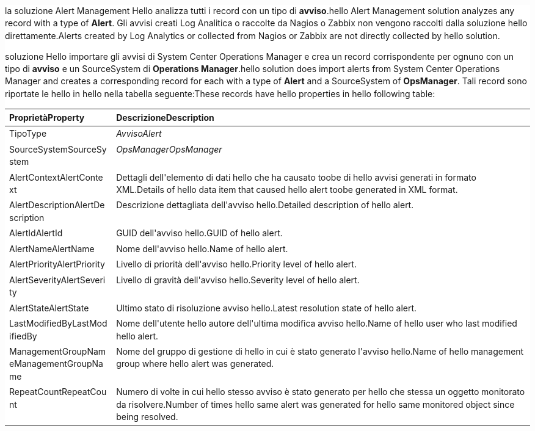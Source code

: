 <span data-ttu-id="0f83e-171">la soluzione Alert Management Hello analizza tutti i record con un tipo di **avviso**.</span><span class="sxs-lookup"><span data-stu-id="0f83e-171">hello Alert Management solution analyzes any record with a type of **Alert**.</span></span>  <span data-ttu-id="0f83e-172">Gli avvisi creati Log Analitica o raccolte da Nagios o Zabbix non vengono raccolti dalla soluzione hello direttamente.</span><span class="sxs-lookup"><span data-stu-id="0f83e-172">Alerts created by Log Analytics or collected from Nagios or Zabbix are not directly collected by hello solution.</span></span>

<span data-ttu-id="0f83e-173">soluzione Hello importare gli avvisi di System Center Operations Manager e crea un record corrispondente per ognuno con un tipo di **avviso** e un SourceSystem di **Operations Manager**.</span><span class="sxs-lookup"><span data-stu-id="0f83e-173">hello solution does import alerts from System Center Operations Manager and creates a corresponding record for each with a type of **Alert** and a SourceSystem of **OpsManager**.</span></span>  <span data-ttu-id="0f83e-174">Tali record sono riportate le hello in hello nella tabella seguente:</span><span class="sxs-lookup"><span data-stu-id="0f83e-174">These records have hello properties in hello following table:</span></span>  

| <span data-ttu-id="0f83e-175">Proprietà</span><span class="sxs-lookup"><span data-stu-id="0f83e-175">Property</span></span> | <span data-ttu-id="0f83e-176">Descrizione</span><span class="sxs-lookup"><span data-stu-id="0f83e-176">Description</span></span> |
|:--- |:--- |
| <span data-ttu-id="0f83e-177">Tipo</span><span class="sxs-lookup"><span data-stu-id="0f83e-177">Type</span></span> |<span data-ttu-id="0f83e-178">*Avviso*</span><span class="sxs-lookup"><span data-stu-id="0f83e-178">*Alert*</span></span> |
| <span data-ttu-id="0f83e-179">SourceSystem</span><span class="sxs-lookup"><span data-stu-id="0f83e-179">SourceSystem</span></span> |<span data-ttu-id="0f83e-180">*OpsManager*</span><span class="sxs-lookup"><span data-stu-id="0f83e-180">*OpsManager*</span></span> |
| <span data-ttu-id="0f83e-181">AlertContext</span><span class="sxs-lookup"><span data-stu-id="0f83e-181">AlertContext</span></span> |<span data-ttu-id="0f83e-182">Dettagli dell'elemento di dati hello che ha causato toobe di hello avvisi generati in formato XML.</span><span class="sxs-lookup"><span data-stu-id="0f83e-182">Details of hello data item that caused hello alert toobe generated in XML format.</span></span> |
| <span data-ttu-id="0f83e-183">AlertDescription</span><span class="sxs-lookup"><span data-stu-id="0f83e-183">AlertDescription</span></span> |<span data-ttu-id="0f83e-184">Descrizione dettagliata dell'avviso hello.</span><span class="sxs-lookup"><span data-stu-id="0f83e-184">Detailed description of hello alert.</span></span> |
| <span data-ttu-id="0f83e-185">AlertId</span><span class="sxs-lookup"><span data-stu-id="0f83e-185">AlertId</span></span> |<span data-ttu-id="0f83e-186">GUID dell'avviso hello.</span><span class="sxs-lookup"><span data-stu-id="0f83e-186">GUID of hello alert.</span></span> |
| <span data-ttu-id="0f83e-187">AlertName</span><span class="sxs-lookup"><span data-stu-id="0f83e-187">AlertName</span></span> |<span data-ttu-id="0f83e-188">Nome dell'avviso hello.</span><span class="sxs-lookup"><span data-stu-id="0f83e-188">Name of hello alert.</span></span> |
| <span data-ttu-id="0f83e-189">AlertPriority</span><span class="sxs-lookup"><span data-stu-id="0f83e-189">AlertPriority</span></span> |<span data-ttu-id="0f83e-190">Livello di priorità dell'avviso hello.</span><span class="sxs-lookup"><span data-stu-id="0f83e-190">Priority level of hello alert.</span></span> |
| <span data-ttu-id="0f83e-191">AlertSeverity</span><span class="sxs-lookup"><span data-stu-id="0f83e-191">AlertSeverity</span></span> |<span data-ttu-id="0f83e-192">Livello di gravità dell'avviso hello.</span><span class="sxs-lookup"><span data-stu-id="0f83e-192">Severity level of hello alert.</span></span> |
| <span data-ttu-id="0f83e-193">AlertState</span><span class="sxs-lookup"><span data-stu-id="0f83e-193">AlertState</span></span> |<span data-ttu-id="0f83e-194">Ultimo stato di risoluzione avviso hello.</span><span class="sxs-lookup"><span data-stu-id="0f83e-194">Latest resolution state of hello alert.</span></span> |
| <span data-ttu-id="0f83e-195">LastModifiedBy</span><span class="sxs-lookup"><span data-stu-id="0f83e-195">LastModifiedBy</span></span> |<span data-ttu-id="0f83e-196">Nome dell'utente hello autore dell'ultima modifica avviso hello.</span><span class="sxs-lookup"><span data-stu-id="0f83e-196">Name of hello user who last modified hello alert.</span></span> |
| <span data-ttu-id="0f83e-197">ManagementGroupName</span><span class="sxs-lookup"><span data-stu-id="0f83e-197">ManagementGroupName</span></span> |<span data-ttu-id="0f83e-198">Nome del gruppo di gestione di hello in cui è stato generato l'avviso hello.</span><span class="sxs-lookup"><span data-stu-id="0f83e-198">Name of hello management group where hello alert was generated.</span></span> |
| <span data-ttu-id="0f83e-199">RepeatCount</span><span class="sxs-lookup"><span data-stu-id="0f83e-199">RepeatCount</span></span> |<span data-ttu-id="0f83e-200">Numero di volte in cui hello stesso avviso è stato generato per hello che stessa un oggetto monitorato da risolvere.</span><span class="sxs-lookup"><span data-stu-id="0f83e-200">Number of times hello same alert was generated for hello same monitored object since being resolved.</span></span> |